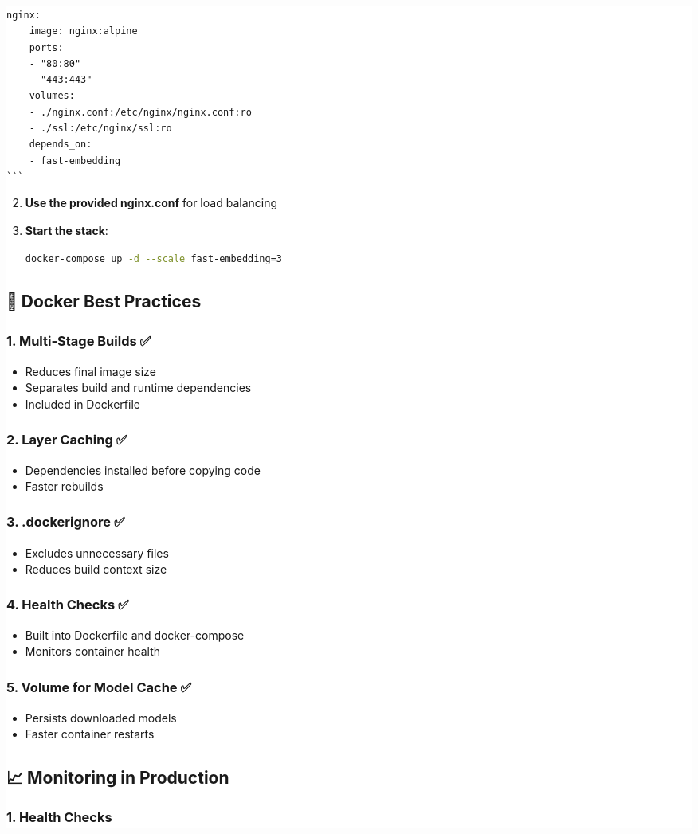     nginx:
        image: nginx:alpine
        ports:
        - "80:80"
        - "443:443"
        volumes:
        - ./nginx.conf:/etc/nginx/nginx.conf:ro
        - ./ssl:/etc/nginx/ssl:ro
        depends_on:
        - fast-embedding
    ```

2. **Use the provided nginx.conf** for load balancing

3. **Start the stack**:

    ```bash
    docker-compose up -d --scale fast-embedding=3
    ```

## 🐳 Docker Best Practices

### 1. Multi-Stage Builds ✅

- Reduces final image size
- Separates build and runtime dependencies
- Included in Dockerfile

### 2. Layer Caching ✅

- Dependencies installed before copying code
- Faster rebuilds

### 3. .dockerignore ✅

- Excludes unnecessary files
- Reduces build context size

### 4. Health Checks ✅

- Built into Dockerfile and docker-compose
- Monitors container health

### 5. Volume for Model Cache ✅

- Persists downloaded models
- Faster container restarts

## 📈 Monitoring in Production

### 1. Health Checks
